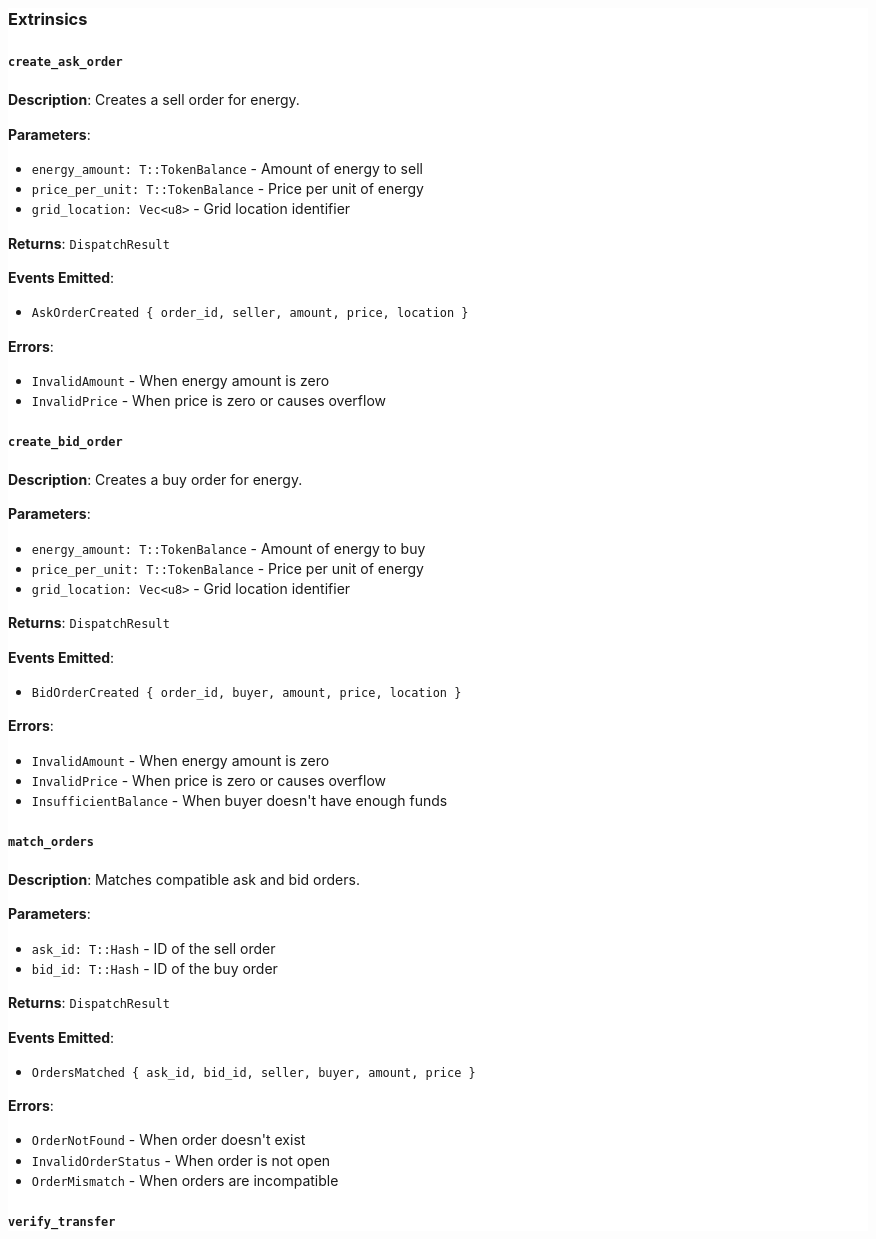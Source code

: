 ### Extrinsics

#### `create_ask_order`

**Description**: Creates a sell order for energy.

**Parameters**:
- `energy_amount: T::TokenBalance` - Amount of energy to sell
- `price_per_unit: T::TokenBalance` - Price per unit of energy
- `grid_location: Vec<u8>` - Grid location identifier

**Returns**: `DispatchResult`

**Events Emitted**:
- `AskOrderCreated { order_id, seller, amount, price, location }`

**Errors**:
- `InvalidAmount` - When energy amount is zero
- `InvalidPrice` - When price is zero or causes overflow

#### `create_bid_order`

**Description**: Creates a buy order for energy.

**Parameters**:
- `energy_amount: T::TokenBalance` - Amount of energy to buy
- `price_per_unit: T::TokenBalance` - Price per unit of energy
- `grid_location: Vec<u8>` - Grid location identifier

**Returns**: `DispatchResult`

**Events Emitted**:
- `BidOrderCreated { order_id, buyer, amount, price, location }`

**Errors**:
- `InvalidAmount` - When energy amount is zero
- `InvalidPrice` - When price is zero or causes overflow
- `InsufficientBalance` - When buyer doesn't have enough funds

#### `match_orders`

**Description**: Matches compatible ask and bid orders.

**Parameters**:
- `ask_id: T::Hash` - ID of the sell order
- `bid_id: T::Hash` - ID of the buy order

**Returns**: `DispatchResult`

**Events Emitted**:
- `OrdersMatched { ask_id, bid_id, seller, buyer, amount, price }`

**Errors**:
- `OrderNotFound` - When order doesn't exist
- `InvalidOrderStatus` - When order is not open
- `OrderMismatch` - When orders are incompatible

#### `verify_transfer`
